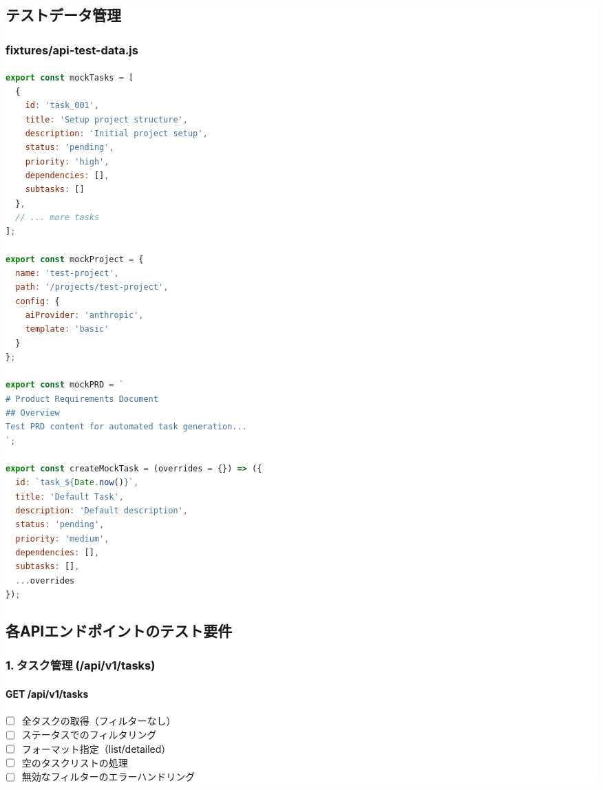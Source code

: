 ## テストデータ管理

### fixtures/api-test-data.js
```javascript
export const mockTasks = [
  {
    id: 'task_001',
    title: 'Setup project structure',
    description: 'Initial project setup',
    status: 'pending',
    priority: 'high',
    dependencies: [],
    subtasks: []
  },
  // ... more tasks
];

export const mockProject = {
  name: 'test-project',
  path: '/projects/test-project',
  config: {
    aiProvider: 'anthropic',
    template: 'basic'
  }
};

export const mockPRD = `
# Product Requirements Document
## Overview
Test PRD content for automated task generation...
`;

export const createMockTask = (overrides = {}) => ({
  id: `task_${Date.now()}`,
  title: 'Default Task',
  description: 'Default description',
  status: 'pending',
  priority: 'medium',
  dependencies: [],
  subtasks: [],
  ...overrides
});
```

## 各APIエンドポイントのテスト要件

### 1. タスク管理 (/api/v1/tasks)
#### GET /api/v1/tasks
- [ ] 全タスクの取得（フィルターなし）
- [ ] ステータスでのフィルタリング
- [ ] フォーマット指定（list/detailed）
- [ ] 空のタスクリストの処理
- [ ] 無効なフィルターのエラーハンドリング
